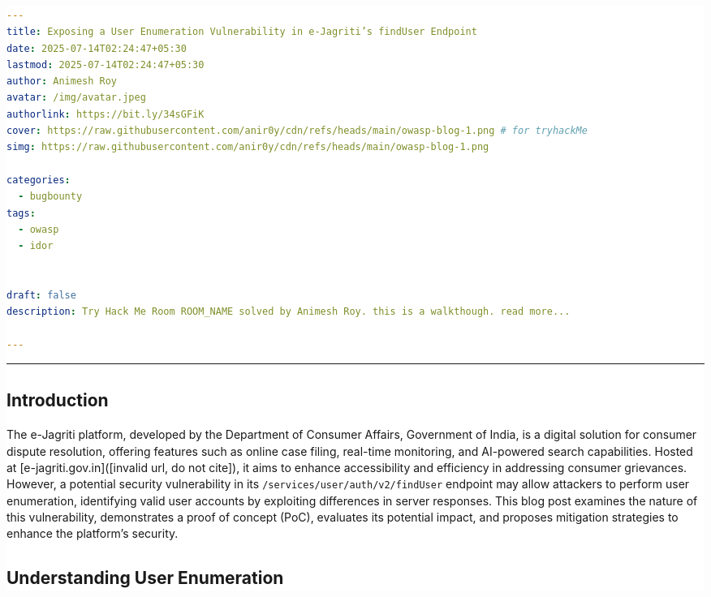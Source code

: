 ```yaml
---
title: Exposing a User Enumeration Vulnerability in e-Jagriti’s findUser Endpoint
date: 2025-07-14T02:24:47+05:30
lastmod: 2025-07-14T02:24:47+05:30
author: Animesh Roy
avatar: /img/avatar.jpeg
authorlink: https://bit.ly/34sGFiK
cover: https://raw.githubusercontent.com/anir0y/cdn/refs/heads/main/owasp-blog-1.png # for tryhackMe
simg: https://raw.githubusercontent.com/anir0y/cdn/refs/heads/main/owasp-blog-1.png

categories:
  - bugbounty
tags:
  - owasp
  - idor


draft: false
description: Try Hack Me Room ROOM_NAME solved by Animesh Roy. this is a walkthough. read more...

---
```


<script async src="https://pagead2.googlesyndication.com/pagead/js/adsbygoogle.js"></script>
<ins class="adsbygoogle"
     style="display:block; text-align:center;"
     data-ad-layout="in-article"
     data-ad-format="fluid"
     data-ad-client="ca-pub-3526678290068011"
     data-ad-slot="7160066188"></ins>
<script>
     (adsbygoogle = window.adsbygoogle || []).push({});
</script>


---
## Introduction

The e-Jagriti platform, developed by the Department of Consumer Affairs, Government of India, is a digital solution for consumer dispute resolution, offering features such as online case filing, real-time monitoring, and AI-powered search capabilities. Hosted at [e-jagriti.gov.in]([invalid url, do not cite]), it aims to enhance accessibility and efficiency in addressing consumer grievances. However, a potential security vulnerability in its `/services/user/auth/v2/findUser` endpoint may allow attackers to perform user enumeration, identifying valid user accounts by exploiting differences in server responses. This blog post examines the nature of this vulnerability, demonstrates a proof of concept (PoC), evaluates its potential impact, and proposes mitigation strategies to enhance the platform’s security.

## Understanding User Enumeration
